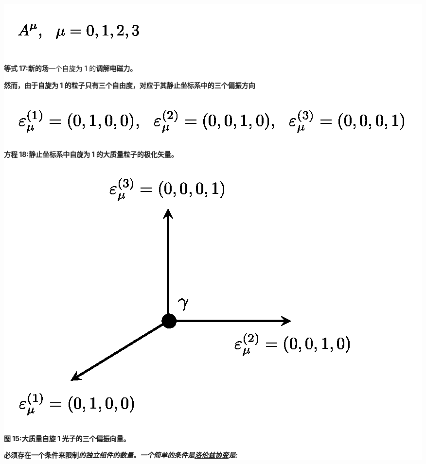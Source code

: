 **![](img/8e51033f79c49262ef11858a2eafa211.png)**

**等式 17:新的场**一个自旋为 1 的**调解电磁力。**

**然而，由于自旋为 1 的粒子只有三个自由度，对应于其静止坐标系中的三个偏振方向**

**![](img/02899f7e42fde8d33f8b5539cd35b142.png)**

**方程 18:静止坐标系中自旋为 1 的大质量粒子的极化矢量。**

**![](img/4641443e68915cc5e55c22aae5f11e8b.png)**

**图 15:大质量自旋 1 光子的三个偏振向量。**

**必须存在一个条件来限制*的独立组件的数量。一个简单的条件是[洛伦兹协变](https://en.wikipedia.org/wiki/Lorentz_covariance)是:***

